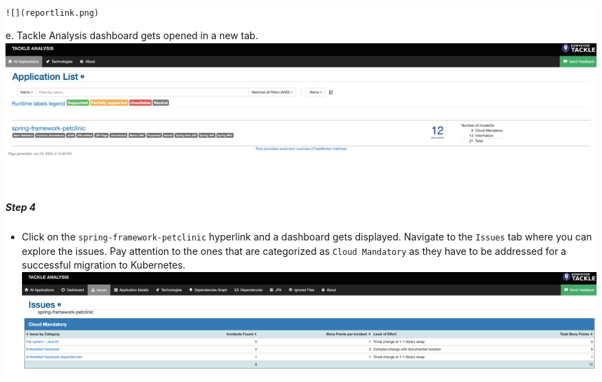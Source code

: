     ![](reportlink.png)


e. Tackle Analysis dashboard gets opened in a new tab.
    ![](applicationlist.png)

##### Step 4    
* Click on the `spring-framework-petclinic` hyperlink and a dashboard gets displayed. Navigate to the `Issues` tab where you can explore the issues. Pay attention to the ones that are categorized as `Cloud Mandatory` as they have to be addressed for a successful migration to Kubernetes.
![](issuelist.png)
